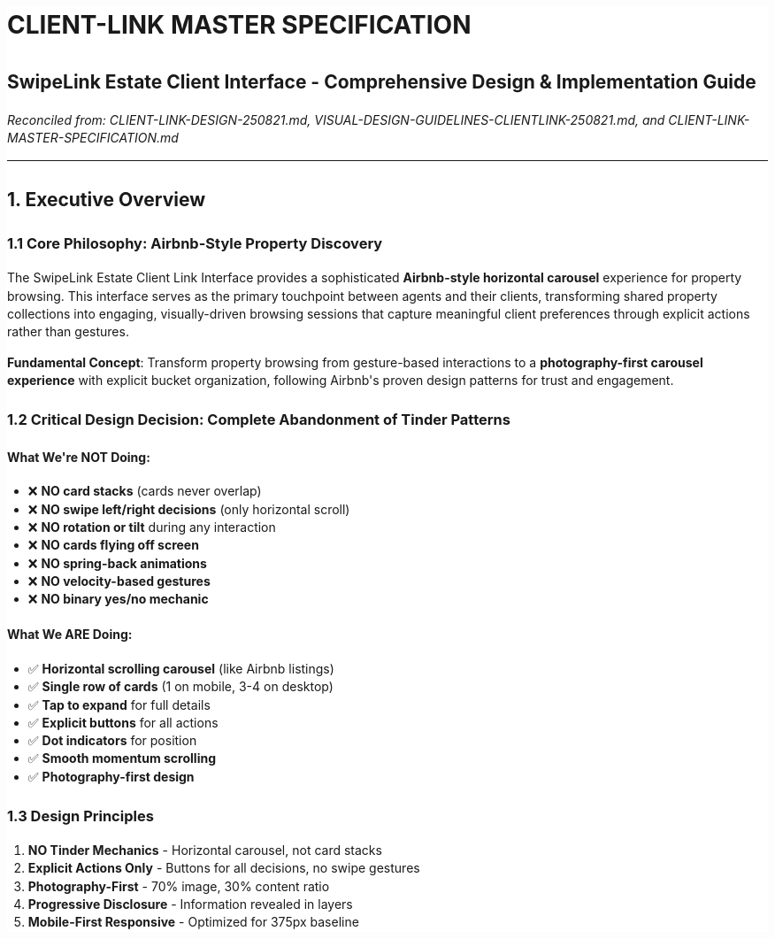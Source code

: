 # CLIENT-LINK MASTER SPECIFICATION
## SwipeLink Estate Client Interface - Comprehensive Design & Implementation Guide
*Reconciled from: CLIENT-LINK-DESIGN-250821.md, VISUAL-DESIGN-GUIDELINES-CLIENTLINK-250821.md, and CLIENT-LINK-MASTER-SPECIFICATION.md*

---

## 1. Executive Overview

### 1.1 Core Philosophy: Airbnb-Style Property Discovery

The SwipeLink Estate Client Link Interface provides a sophisticated **Airbnb-style horizontal carousel** experience for property browsing. This interface serves as the primary touchpoint between agents and their clients, transforming shared property collections into engaging, visually-driven browsing sessions that capture meaningful client preferences through explicit actions rather than gestures.

**Fundamental Concept**: Transform property browsing from gesture-based interactions to a **photography-first carousel experience** with explicit bucket organization, following Airbnb's proven design patterns for trust and engagement.

### 1.2 Critical Design Decision: Complete Abandonment of Tinder Patterns

#### What We're NOT Doing:
- ❌ **NO card stacks** (cards never overlap)
- ❌ **NO swipe left/right decisions** (only horizontal scroll)
- ❌ **NO rotation or tilt** during any interaction
- ❌ **NO cards flying off screen**
- ❌ **NO spring-back animations**
- ❌ **NO velocity-based gestures**
- ❌ **NO binary yes/no mechanic**

#### What We ARE Doing:
- ✅ **Horizontal scrolling carousel** (like Airbnb listings)
- ✅ **Single row of cards** (1 on mobile, 3-4 on desktop)
- ✅ **Tap to expand** for full details
- ✅ **Explicit buttons** for all actions
- ✅ **Dot indicators** for position
- ✅ **Smooth momentum scrolling**
- ✅ **Photography-first design**

### 1.3 Design Principles

1. **NO Tinder Mechanics** - Horizontal carousel, not card stacks
2. **Explicit Actions Only** - Buttons for all decisions, no swipe gestures
3. **Photography-First** - 70% image, 30% content ratio
4. **Progressive Disclosure** - Information revealed in layers
5. **Mobile-First Responsive** - Optimized for 375px baseline
